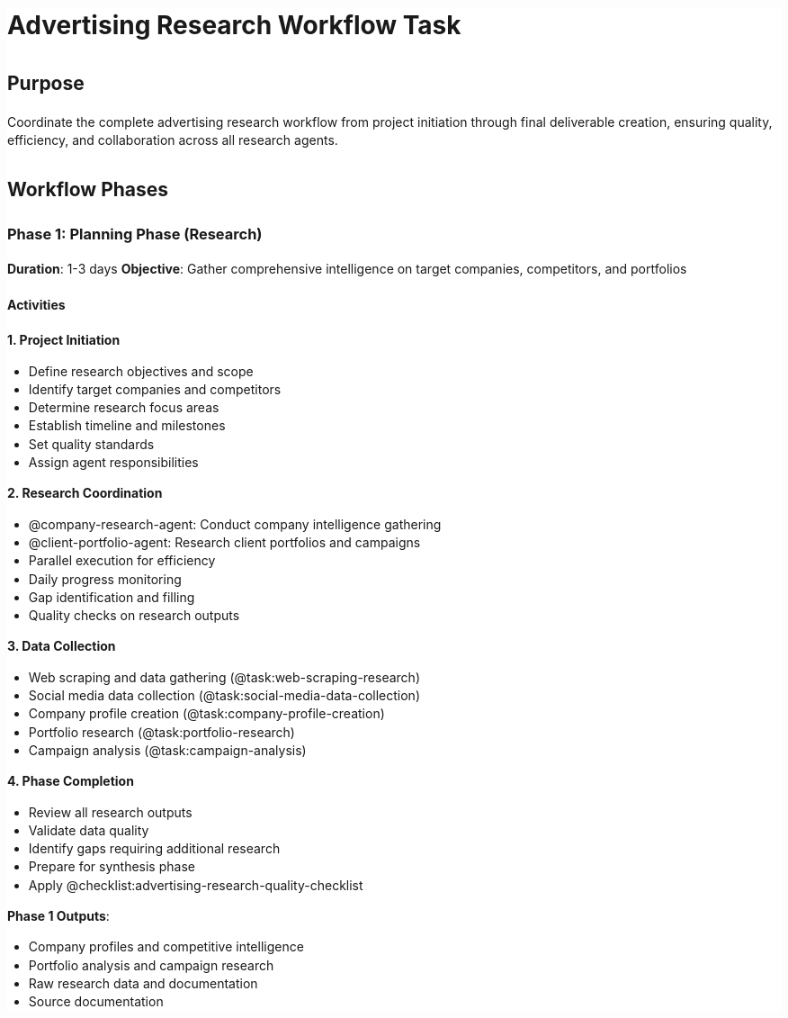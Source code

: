 
# Advertising Research Workflow Task

## Purpose
Coordinate the complete advertising research workflow from project initiation through final deliverable creation, ensuring quality, efficiency, and collaboration across all research agents.

## Workflow Phases

### Phase 1: Planning Phase (Research)
**Duration**: 1-3 days
**Objective**: Gather comprehensive intelligence on target companies, competitors, and portfolios

#### Activities

**1. Project Initiation**
- Define research objectives and scope
- Identify target companies and competitors
- Determine research focus areas
- Establish timeline and milestones
- Set quality standards
- Assign agent responsibilities

**2. Research Coordination**
- @company-research-agent: Conduct company intelligence gathering
- @client-portfolio-agent: Research client portfolios and campaigns
- Parallel execution for efficiency
- Daily progress monitoring
- Gap identification and filling
- Quality checks on research outputs

**3. Data Collection**
- Web scraping and data gathering (@task:web-scraping-research)
- Social media data collection (@task:social-media-data-collection)
- Company profile creation (@task:company-profile-creation)
- Portfolio research (@task:portfolio-research)
- Campaign analysis (@task:campaign-analysis)

**4. Phase Completion**
- Review all research outputs
- Validate data quality
- Identify gaps requiring additional research
- Prepare for synthesis phase
- Apply @checklist:advertising-research-quality-checklist

**Phase 1 Outputs**:
- Company profiles and competitive intelligence
- Portfolio analysis and campaign research
- Raw research data and documentation
- Source documentation
